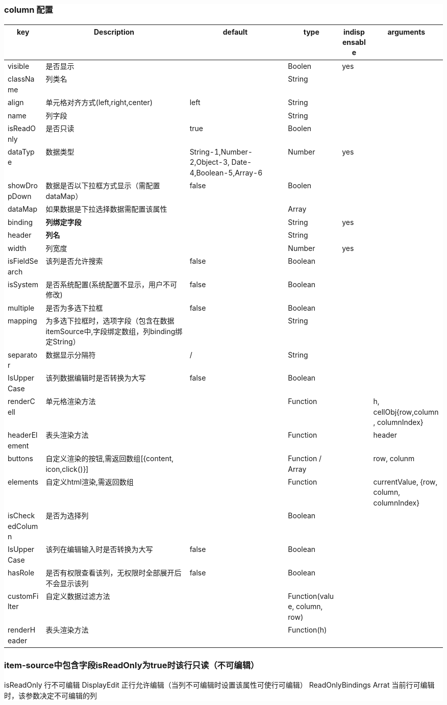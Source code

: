 
### column 配置
| key             | Description                              | default                                  | type             | indispensable | arguments                                |
| --------------- | ---------------------------------------- | ---------------------------------------- | ---------------- | ------------- | ---------------------------------------- |
| visible         | 是否显示                                     |                                          | Boolen           | yes           |                                          |
| className         | 列类名                                     |                                          | String           |            |                                          |
| align           | 单元格对齐方式(left,right,center)               | left                                     | String           |               |                                          |
| name            | 列字段                                      |                                          | String           |               |                                          |
| isReadOnly      | 是否只读                                     | true                                     | Boolen           |               |                                          |
| dataType        | 数据类型                                     | String-1,Number-2,Object-3, Date-4,Boolean-5,Array-6 | Number           | yes           |                                          |
| showDropDown    | 数据是否以下拉框方式显示（需配置dataMap）                 | false                                    | Boolen           |               |                                          |
| dataMap         | 如果数据是下拉选择数据需配置该属性                        |                                          | Array            |               |                                          |
| binding         | **列绑定字段**                                |                                          | String           | yes           |                                          |
| header          | **列名**                                   |                                          | String           |               |                                          |
| width           | 列宽度                                      |                                          | Number           | yes           |                                          |
| isFieldSearch   | 该列是否允许搜索                                 | false                                    | Boolean          |               |                                          |
| isSystem        | 是否系统配置(系统配置不显示，用户不可修改)                       | false                                    | Boolean          |               |                                          |
| multiple        | 是否为多选下拉框                                 | false                                    | Boolean          |               |                                          |
| mapping         | 为多选下拉框时，选项字段（包含在数据itemSource中,字段绑定数组，列binding绑定String） |                                          | String           |               |                                          |
| separator       | 数据显示分隔符                                  | /                                        | String           |               |                                          |
| IsUpperCase     | 该列数据编辑时是否转换为大写                           | false                                    | Boolean          |               |                                          |
| renderCell      | 单元格渲染方法                                  |                                          | Function         |               | h, cellObj{row,column, columnIndex}      |
| headerElement   | 表头渲染方法                                   |                                          | Function         |               | header                                   |
| buttons         | 自定义渲染的按钮,需返回数组[{content, icon,click()}]  |                                          | Function / Array |               | row, colunm                              |
| elements        | 自定义html渲染,需返回数组                          |                                          | Function         |               | currentValue, {row, column, columnIndex} |
| isCheckedColumn | 是否为选择列           |          | Boolean          |               |                       |
| IsUpperCase     | 该列在编辑输入时是否转换为大写              | false            | Boolean          |           |                 |
| hasRole     | 是否有权限查看该列，无权限时全部展开后不会显示该列     | false       | Boolean          |           |               |
| customFilter | 自定义数据过滤方法 | | Function(value, column, row) | | |
| renderHeader  | 表头渲染方法 |  | Function(h) | | |

### item-source中包含字段isReadOnly为true时该行只读（不可编辑）
isReadOnly  行不可编辑
DisplayEdit 正行允许编辑（当列不可编辑时设置该属性可使行可编辑）
ReadOnlyBindings Arrat 当前行可编辑时，该参数决定不可编辑的列
